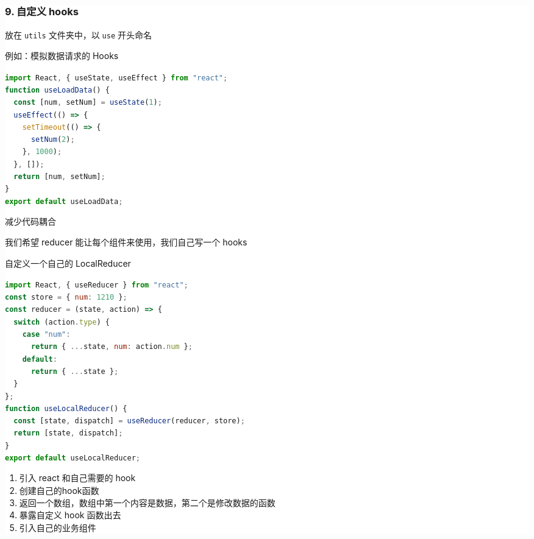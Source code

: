 ### 9. 自定义 hooks

放在 `utils` 文件夹中，以 `use` 开头命名

例如：模拟数据请求的 Hooks

```js
import React, { useState, useEffect } from "react";
function useLoadData() {
  const [num, setNum] = useState(1);
  useEffect(() => {
    setTimeout(() => {
      setNum(2);
    }, 1000);
  }, []);
  return [num, setNum];
}
export default useLoadData;
```

减少代码耦合

我们希望 reducer 能让每个组件来使用，我们自己写一个 hooks

自定义一个自己的 LocalReducer

```js
import React, { useReducer } from "react";
const store = { num: 1210 };
const reducer = (state, action) => {
  switch (action.type) {
    case "num":
      return { ...state, num: action.num };
    default:
      return { ...state };
  }
};
function useLocalReducer() {
  const [state, dispatch] = useReducer(reducer, store);
  return [state, dispatch];
}
export default useLocalReducer;
```

1. 引入 react 和自己需要的 hook
2. 创建自己的hook函数
3. 返回一个数组，数组中第一个内容是数据，第二个是修改数据的函数
4. 暴露自定义 hook 函数出去
5. 引入自己的业务组件


